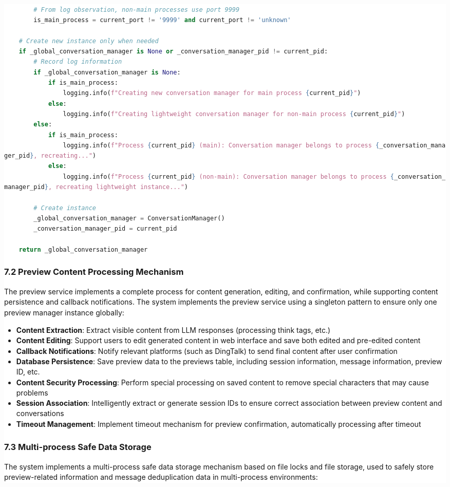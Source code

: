 ```python
        # From log observation, non-main processes use port 9999
        is_main_process = current_port != '9999' and current_port != 'unknown'
    
    # Create new instance only when needed
    if _global_conversation_manager is None or _conversation_manager_pid != current_pid:
        # Record log information
        if _global_conversation_manager is None:
            if is_main_process:
                logging.info(f"Creating new conversation manager for main process {current_pid}")
            else:
                logging.info(f"Creating lightweight conversation manager for non-main process {current_pid}")
        else:
            if is_main_process:
                logging.info(f"Process {current_pid} (main): Conversation manager belongs to process {_conversation_manager_pid}, recreating...")
            else:
                logging.info(f"Process {current_pid} (non-main): Conversation manager belongs to process {_conversation_manager_pid}, recreating lightweight instance...")
        
        # Create instance
        _global_conversation_manager = ConversationManager()
        _conversation_manager_pid = current_pid
    
    return _global_conversation_manager
```

### 7.2 Preview Content Processing Mechanism

The preview service implements a complete process for content generation, editing, and confirmation, while supporting content persistence and callback notifications. The system implements the preview service using a singleton pattern to ensure only one preview manager instance globally:

- **Content Extraction**: Extract visible content from LLM responses (processing think tags, etc.)
- **Content Editing**: Support users to edit generated content in web interface and save both edited and pre-edited content
- **Callback Notifications**: Notify relevant platforms (such as DingTalk) to send final content after user confirmation
- **Database Persistence**: Save preview data to the previews table, including session information, message information, preview ID, etc.
- **Content Security Processing**: Perform special processing on saved content to remove special characters that may cause problems
- **Session Association**: Intelligently extract or generate session IDs to ensure correct association between preview content and conversations
- **Timeout Management**: Implement timeout mechanism for preview confirmation, automatically processing after timeout

### 7.3 Multi-process Safe Data Storage

The system implements a multi-process safe data storage mechanism based on file locks and file storage, used to safely store preview-related information and message deduplication data in multi-process environments:
